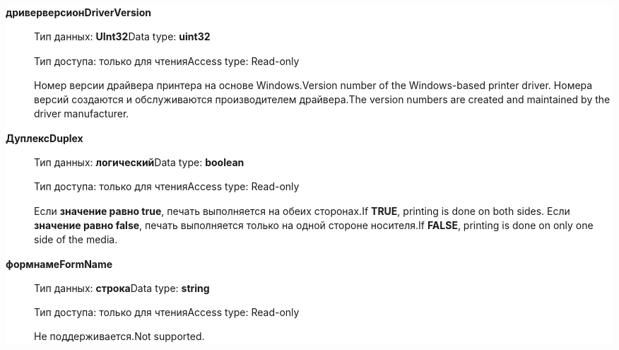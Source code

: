 </dd> </dl>

</dd> <dt>

<span data-ttu-id="6ae25-192">**дриверверсион**</span><span class="sxs-lookup"><span data-stu-id="6ae25-192">**DriverVersion**</span></span>
</dt> <dd> <dl> <dt>

<span data-ttu-id="6ae25-193">Тип данных: **UInt32**</span><span class="sxs-lookup"><span data-stu-id="6ae25-193">Data type: **uint32**</span></span>
</dt> <dt>

<span data-ttu-id="6ae25-194">Тип доступа: только для чтения</span><span class="sxs-lookup"><span data-stu-id="6ae25-194">Access type: Read-only</span></span>
</dt> </dl>

<span data-ttu-id="6ae25-195">Номер версии драйвера принтера на основе Windows.</span><span class="sxs-lookup"><span data-stu-id="6ae25-195">Version number of the Windows-based printer driver.</span></span> <span data-ttu-id="6ae25-196">Номера версий создаются и обслуживаются производителем драйвера.</span><span class="sxs-lookup"><span data-stu-id="6ae25-196">The version numbers are created and maintained by the driver manufacturer.</span></span>

</dd> <dt>

<span data-ttu-id="6ae25-197">**Дуплекс**</span><span class="sxs-lookup"><span data-stu-id="6ae25-197">**Duplex**</span></span>
</dt> <dd> <dl> <dt>

<span data-ttu-id="6ae25-198">Тип данных: **логический**</span><span class="sxs-lookup"><span data-stu-id="6ae25-198">Data type: **boolean**</span></span>
</dt> <dt>

<span data-ttu-id="6ae25-199">Тип доступа: только для чтения</span><span class="sxs-lookup"><span data-stu-id="6ae25-199">Access type: Read-only</span></span>
</dt> </dl>

<span data-ttu-id="6ae25-200">Если **значение равно true**, печать выполняется на обеих сторонах.</span><span class="sxs-lookup"><span data-stu-id="6ae25-200">If **TRUE**, printing is done on both sides.</span></span> <span data-ttu-id="6ae25-201">Если **значение равно false**, печать выполняется только на одной стороне носителя.</span><span class="sxs-lookup"><span data-stu-id="6ae25-201">If **FALSE**, printing is done on only one side of the media.</span></span>

</dd> <dt>

<span data-ttu-id="6ae25-202">**формнаме**</span><span class="sxs-lookup"><span data-stu-id="6ae25-202">**FormName**</span></span>
</dt> <dd> <dl> <dt>

<span data-ttu-id="6ae25-203">Тип данных: **строка**</span><span class="sxs-lookup"><span data-stu-id="6ae25-203">Data type: **string**</span></span>
</dt> <dt>

<span data-ttu-id="6ae25-204">Тип доступа: только для чтения</span><span class="sxs-lookup"><span data-stu-id="6ae25-204">Access type: Read-only</span></span>
</dt> </dl>

<span data-ttu-id="6ae25-205">Не поддерживается.</span><span class="sxs-lookup"><span data-stu-id="6ae25-205">Not supported.</span></span>
